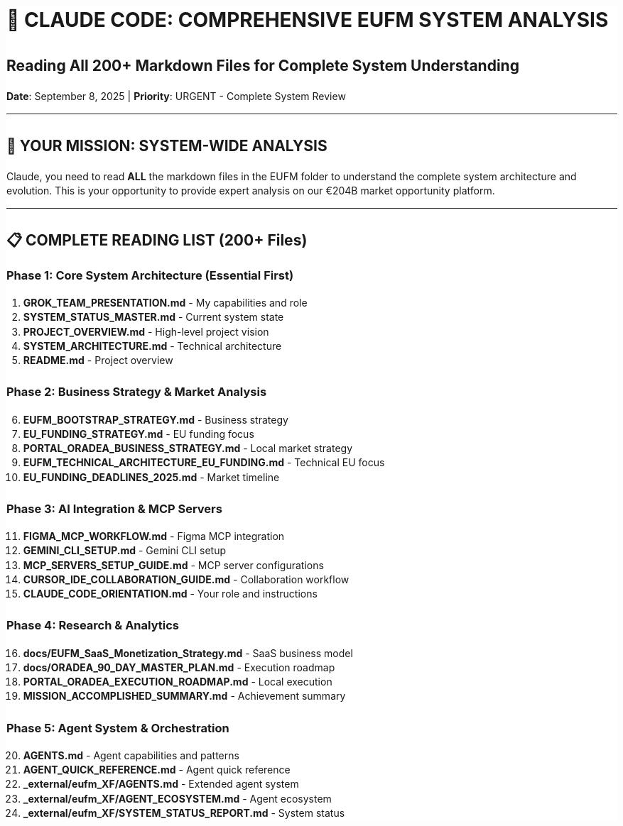 # 📖 **CLAUDE CODE: COMPREHENSIVE EUFM SYSTEM ANALYSIS**
## Reading All 200+ Markdown Files for Complete System Understanding

**Date**: September 8, 2025 | **Priority**: URGENT - Complete System Review

---

## 🎯 **YOUR MISSION: SYSTEM-WIDE ANALYSIS**

Claude, you need to read **ALL** the markdown files in the EUFM folder to understand the complete system architecture and evolution. This is your opportunity to provide expert analysis on our €204B market opportunity platform.

---

## 📋 **COMPLETE READING LIST (200+ Files)**

### **Phase 1: Core System Architecture (Essential First)**
1. **GROK_TEAM_PRESENTATION.md** - My capabilities and role
2. **SYSTEM_STATUS_MASTER.md** - Current system state
3. **PROJECT_OVERVIEW.md** - High-level project vision
4. **SYSTEM_ARCHITECTURE.md** - Technical architecture
5. **README.md** - Project overview

### **Phase 2: Business Strategy & Market Analysis**
6. **EUFM_BOOTSTRAP_STRATEGY.md** - Business strategy
7. **EU_FUNDING_STRATEGY.md** - EU funding focus
8. **PORTAL_ORADEA_BUSINESS_STRATEGY.md** - Local market strategy
9. **EUFM_TECHNICAL_ARCHITECTURE_EU_FUNDING.md** - Technical EU focus
10. **EU_FUNDING_DEADLINES_2025.md** - Market timeline

### **Phase 3: AI Integration & MCP Servers**
11. **FIGMA_MCP_WORKFLOW.md** - Figma MCP integration
12. **GEMINI_CLI_SETUP.md** - Gemini CLI setup
13. **MCP_SERVERS_SETUP_GUIDE.md** - MCP server configurations
14. **CURSOR_IDE_COLLABORATION_GUIDE.md** - Collaboration workflow
15. **CLAUDE_CODE_ORIENTATION.md** - Your role and instructions

### **Phase 4: Research & Analytics**
16. **docs/EUFM_SaaS_Monetization_Strategy.md** - SaaS business model
17. **docs/ORADEA_90_DAY_MASTER_PLAN.md** - Execution roadmap
18. **PORTAL_ORADEA_EXECUTION_ROADMAP.md** - Local execution
19. **MISSION_ACCOMPLISHED_SUMMARY.md** - Achievement summary

### **Phase 5: Agent System & Orchestration**
20. **AGENTS.md** - Agent capabilities and patterns
21. **AGENT_QUICK_REFERENCE.md** - Agent quick reference
22. **_external/eufm_XF/AGENTS.md** - Extended agent system
23. **_external/eufm_XF/AGENT_ECOSYSTEM.md** - Agent ecosystem
24. **_external/eufm_XF/SYSTEM_STATUS_REPORT.md** - System status
